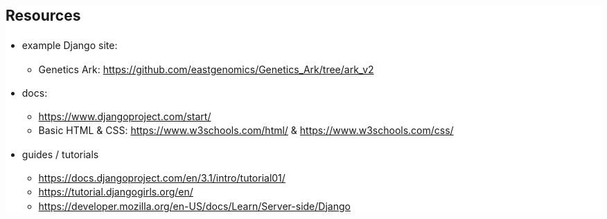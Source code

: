 
## Resources

- example Django site:
    - Genetics Ark: https://github.com/eastgenomics/Genetics_Ark/tree/ark_v2

- docs:
    - https://www.djangoproject.com/start/
    - Basic HTML & CSS: https://www.w3schools.com/html/ & https://www.w3schools.com/css/

- guides / tutorials
    - https://docs.djangoproject.com/en/3.1/intro/tutorial01/
    - https://tutorial.djangogirls.org/en/
    - https://developer.mozilla.org/en-US/docs/Learn/Server-side/Django
